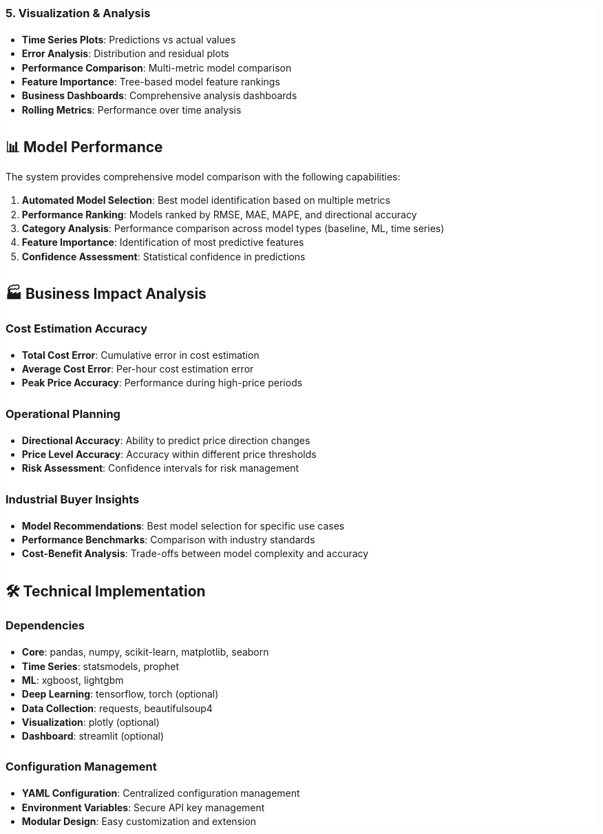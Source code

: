 ### 5. Visualization & Analysis
- **Time Series Plots**: Predictions vs actual values
- **Error Analysis**: Distribution and residual plots
- **Performance Comparison**: Multi-metric model comparison
- **Feature Importance**: Tree-based model feature rankings
- **Business Dashboards**: Comprehensive analysis dashboards
- **Rolling Metrics**: Performance over time analysis

## 📊 Model Performance

The system provides comprehensive model comparison with the following capabilities:

1. **Automated Model Selection**: Best model identification based on multiple metrics
2. **Performance Ranking**: Models ranked by RMSE, MAE, MAPE, and directional accuracy
3. **Category Analysis**: Performance comparison across model types (baseline, ML, time series)
4. **Feature Importance**: Identification of most predictive features
5. **Confidence Assessment**: Statistical confidence in predictions

## 🏭 Business Impact Analysis

### Cost Estimation Accuracy
- **Total Cost Error**: Cumulative error in cost estimation
- **Average Cost Error**: Per-hour cost estimation error
- **Peak Price Accuracy**: Performance during high-price periods

### Operational Planning
- **Directional Accuracy**: Ability to predict price direction changes
- **Price Level Accuracy**: Accuracy within different price thresholds
- **Risk Assessment**: Confidence intervals for risk management

### Industrial Buyer Insights
- **Model Recommendations**: Best model selection for specific use cases
- **Performance Benchmarks**: Comparison with industry standards
- **Cost-Benefit Analysis**: Trade-offs between model complexity and accuracy

## 🛠️ Technical Implementation

### Dependencies
- **Core**: pandas, numpy, scikit-learn, matplotlib, seaborn
- **Time Series**: statsmodels, prophet
- **ML**: xgboost, lightgbm
- **Deep Learning**: tensorflow, torch (optional)
- **Data Collection**: requests, beautifulsoup4
- **Visualization**: plotly (optional)
- **Dashboard**: streamlit (optional)

### Configuration Management
- **YAML Configuration**: Centralized configuration management
- **Environment Variables**: Secure API key management
- **Modular Design**: Easy customization and extension
